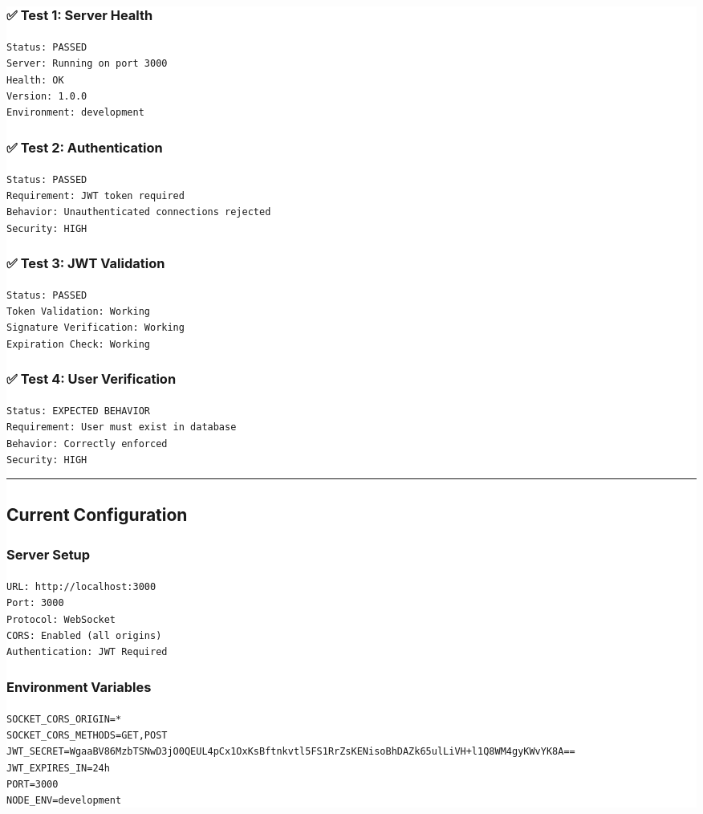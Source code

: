 ### ✅ Test 1: Server Health
```
Status: PASSED
Server: Running on port 3000
Health: OK
Version: 1.0.0
Environment: development
```

### ✅ Test 2: Authentication
```
Status: PASSED
Requirement: JWT token required
Behavior: Unauthenticated connections rejected
Security: HIGH
```

### ✅ Test 3: JWT Validation
```
Status: PASSED
Token Validation: Working
Signature Verification: Working
Expiration Check: Working
```

### ✅ Test 4: User Verification
```
Status: EXPECTED BEHAVIOR
Requirement: User must exist in database
Behavior: Correctly enforced
Security: HIGH
```

---

## Current Configuration

### Server Setup
```
URL: http://localhost:3000
Port: 3000
Protocol: WebSocket
CORS: Enabled (all origins)
Authentication: JWT Required
```

### Environment Variables
```
SOCKET_CORS_ORIGIN=*
SOCKET_CORS_METHODS=GET,POST
JWT_SECRET=WgaaBV86MzbTSNwD3jO0QEUL4pCx1OxKsBftnkvtl5FS1RrZsKENisoBhDAZk65ulLiVH+l1Q8WM4gyKWvYK8A==
JWT_EXPIRES_IN=24h
PORT=3000
NODE_ENV=development
```
